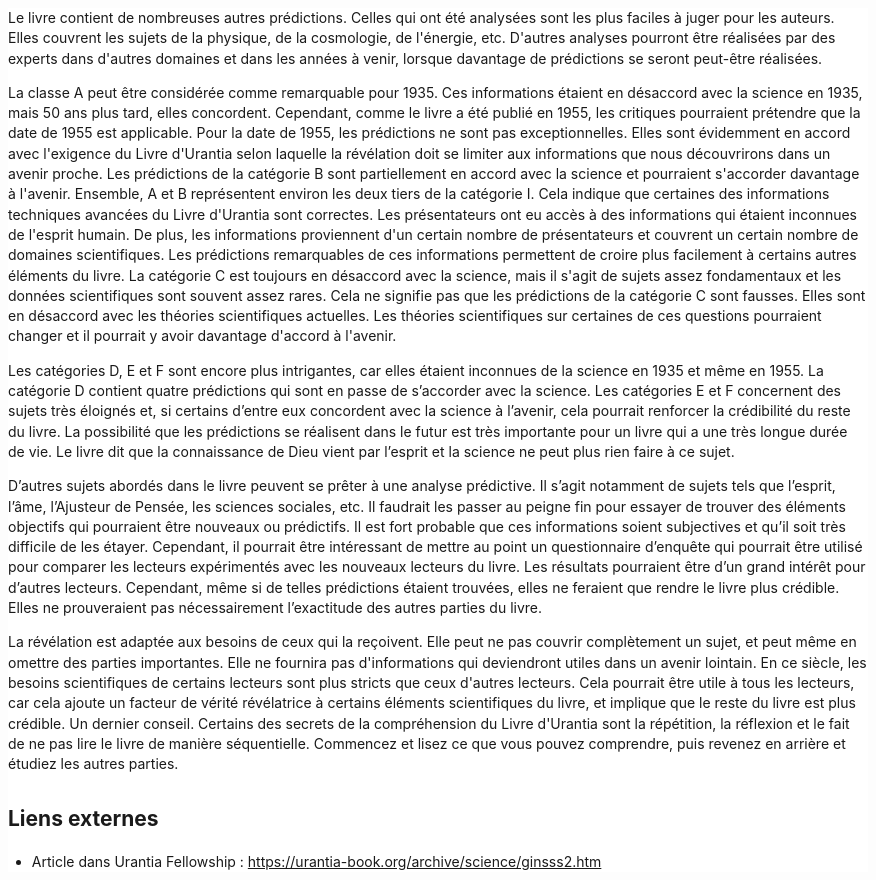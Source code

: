 Le livre contient de nombreuses autres prédictions. Celles qui ont été analysées sont les plus faciles à juger pour les auteurs. Elles couvrent les sujets de la physique, de la cosmologie, de l'énergie, etc. D'autres analyses pourront être réalisées par des experts dans d'autres domaines et dans les années à venir, lorsque davantage de prédictions se seront peut-être réalisées.

La classe A peut être considérée comme remarquable pour 1935. Ces informations étaient en désaccord avec la science en 1935, mais 50 ans plus tard, elles concordent. Cependant, comme le livre a été publié en 1955, les critiques pourraient prétendre que la date de 1955 est applicable. Pour la date de 1955, les prédictions ne sont pas exceptionnelles. Elles sont évidemment en accord avec l'exigence du Livre d'Urantia selon laquelle la révélation doit se limiter aux informations que nous découvrirons dans un avenir proche. Les prédictions de la catégorie B sont partiellement en accord avec la science et pourraient s'accorder davantage à l'avenir. Ensemble, A et B représentent environ les deux tiers de la catégorie I. Cela indique que certaines des informations techniques avancées du Livre d'Urantia sont correctes. Les présentateurs ont eu accès à des informations qui étaient inconnues de l'esprit humain. De plus, les informations proviennent d'un certain nombre de présentateurs et couvrent un certain nombre de domaines scientifiques. Les prédictions remarquables de ces informations permettent de croire plus facilement à certains autres éléments du livre. La catégorie C est toujours en désaccord avec la science, mais il s'agit de sujets assez fondamentaux et les données scientifiques sont souvent assez rares. Cela ne signifie pas que les prédictions de la catégorie C sont fausses. Elles sont en désaccord avec les théories scientifiques actuelles. Les théories scientifiques sur certaines de ces questions pourraient changer et il pourrait y avoir davantage d'accord à l'avenir.

Les catégories D, E et F sont encore plus intrigantes, car elles étaient inconnues de la science en 1935 et même en 1955. La catégorie D contient quatre prédictions qui sont en passe de s’accorder avec la science. Les catégories E et F concernent des sujets très éloignés et, si certains d’entre eux concordent avec la science à l’avenir, cela pourrait renforcer la crédibilité du reste du livre. La possibilité que les prédictions se réalisent dans le futur est très importante pour un livre qui a une très longue durée de vie. Le livre dit que la connaissance de Dieu vient par l’esprit et la science ne peut plus rien faire à ce sujet.

D’autres sujets abordés dans le livre peuvent se prêter à une analyse prédictive. Il s’agit notamment de sujets tels que l’esprit, l’âme, l’Ajusteur de Pensée, les sciences sociales, etc. Il faudrait les passer au peigne fin pour essayer de trouver des éléments objectifs qui pourraient être nouveaux ou prédictifs. Il est fort probable que ces informations soient subjectives et qu’il soit très difficile de les étayer. Cependant, il pourrait être intéressant de mettre au point un questionnaire d’enquête qui pourrait être utilisé pour comparer les lecteurs expérimentés avec les nouveaux lecteurs du livre. Les résultats pourraient être d’un grand intérêt pour d’autres lecteurs. Cependant, même si de telles prédictions étaient trouvées, elles ne feraient que rendre le livre plus crédible. Elles ne prouveraient pas nécessairement l’exactitude des autres parties du livre.

La révélation est adaptée aux besoins de ceux qui la reçoivent. Elle peut ne pas couvrir complètement un sujet, et peut même en omettre des parties importantes. Elle ne fournira pas d'informations qui deviendront utiles dans un avenir lointain. En ce siècle, les besoins scientifiques de certains lecteurs sont plus stricts que ceux d'autres lecteurs. Cela pourrait être utile à tous les lecteurs, car cela ajoute un facteur de vérité révélatrice à certains éléments scientifiques du livre, et implique que le reste du livre est plus crédible. Un dernier conseil. Certains des secrets de la compréhension du Livre d'Urantia sont la répétition, la réflexion et le fait de ne pas lire le livre de manière séquentielle. Commencez et lisez ce que vous pouvez comprendre, puis revenez en arrière et étudiez les autres parties.

## Liens externes

* Article dans Urantia Fellowship : https://urantia-book.org/archive/science/ginsss2.htm
